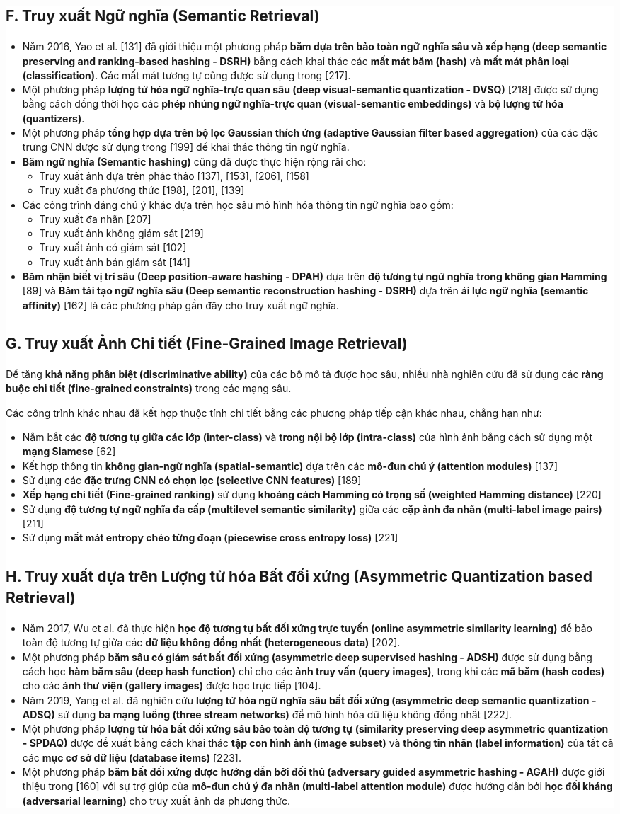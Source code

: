 ## F. Truy xuất Ngữ nghĩa (Semantic Retrieval)

*   Năm 2016, Yao et al. [131] đã giới thiệu một phương pháp **băm dựa trên bảo toàn ngữ nghĩa sâu và xếp hạng (deep semantic preserving and ranking-based hashing - DSRH)** bằng cách khai thác các **mất mát băm (hash)** và **mất mát phân loại (classification)**. Các mất mát tương tự cũng được sử dụng trong [217].
*   Một phương pháp **lượng tử hóa ngữ nghĩa-trực quan sâu (deep visual-semantic quantization - DVSQ)** [218] được sử dụng bằng cách đồng thời học các **phép nhúng ngữ nghĩa-trực quan (visual-semantic embeddings)** và **bộ lượng tử hóa (quantizers)**.
*   Một phương pháp **tổng hợp dựa trên bộ lọc Gaussian thích ứng (adaptive Gaussian filter based aggregation)** của các đặc trưng CNN được sử dụng trong [199] để khai thác thông tin ngữ nghĩa.
*   **Băm ngữ nghĩa (Semantic hashing)** cũng đã được thực hiện rộng rãi cho:
    *   Truy xuất ảnh dựa trên phác thảo [137], [153], [206], [158]
    *   Truy xuất đa phương thức [198], [201], [139]
*   Các công trình đáng chú ý khác dựa trên học sâu mô hình hóa thông tin ngữ nghĩa bao gồm:
    *   Truy xuất đa nhãn [207]
    *   Truy xuất ảnh không giám sát [219]
    *   Truy xuất ảnh có giám sát [102]
    *   Truy xuất ảnh bán giám sát [141]
*   **Băm nhận biết vị trí sâu (Deep position-aware hashing - DPAH)** dựa trên **độ tương tự ngữ nghĩa trong không gian Hamming** [89] và **Băm tái tạo ngữ nghĩa sâu (Deep semantic reconstruction hashing - DSRH)** dựa trên **ái lực ngữ nghĩa (semantic affinity)** [162] là các phương pháp gần đây cho truy xuất ngữ nghĩa.
## G. Truy xuất Ảnh Chi tiết (Fine-Grained Image Retrieval)

Để tăng **khả năng phân biệt (discriminative ability)** của các bộ mô tả được học sâu, nhiều nhà nghiên cứu đã sử dụng các **ràng buộc chi tiết (fine-grained constraints)** trong các mạng sâu.

Các công trình khác nhau đã kết hợp thuộc tính chi tiết bằng các phương pháp tiếp cận khác nhau, chẳng hạn như:
*   Nắm bắt các **độ tương tự giữa các lớp (inter-class)** và **trong nội bộ lớp (intra-class)** của hình ảnh bằng cách sử dụng một **mạng Siamese** [62]
*   Kết hợp thông tin **không gian-ngữ nghĩa (spatial-semantic)** dựa trên các **mô-đun chú ý (attention modules)** [137]
*   Sử dụng các **đặc trưng CNN có chọn lọc (selective CNN features)** [189]
*   **Xếp hạng chi tiết (Fine-grained ranking)** sử dụng **khoảng cách Hamming có trọng số (weighted Hamming distance)** [220]
*   Sử dụng **độ tương tự ngữ nghĩa đa cấp (multilevel semantic similarity)** giữa các **cặp ảnh đa nhãn (multi-label image pairs)** [211]
*   Sử dụng **mất mát entropy chéo từng đoạn (piecewise cross entropy loss)** [221]

## H. Truy xuất dựa trên Lượng tử hóa Bất đối xứng (Asymmetric Quantization based Retrieval)

*   Năm 2017, Wu et al. đã thực hiện **học độ tương tự bất đối xứng trực tuyến (online asymmetric similarity learning)** để bảo toàn độ tương tự giữa các **dữ liệu không đồng nhất (heterogeneous data)** [202].
*   Một phương pháp **băm sâu có giám sát bất đối xứng (asymmetric deep supervised hashing - ADSH)** được sử dụng bằng cách học **hàm băm sâu (deep hash function)** chỉ cho các **ảnh truy vấn (query images)**, trong khi các **mã băm (hash codes)** cho các **ảnh thư viện (gallery images)** được học trực tiếp [104].
*   Năm 2019, Yang et al. đã nghiên cứu **lượng tử hóa ngữ nghĩa sâu bất đối xứng (asymmetric deep semantic quantization - ADSQ)** sử dụng **ba mạng luồng (three stream networks)** để mô hình hóa dữ liệu không đồng nhất [222].
*   Một phương pháp **lượng tử hóa bất đối xứng sâu bảo toàn độ tương tự (similarity preserving deep asymmetric quantization - SPDAQ)** được đề xuất bằng cách khai thác **tập con hình ảnh (image subset)** và **thông tin nhãn (label information)** của tất cả các **mục cơ sở dữ liệu (database items)** [223].
*   Một phương pháp **băm bất đối xứng được hướng dẫn bởi đối thủ (adversary guided asymmetric hashing - AGAH)** được giới thiệu trong [160] với sự trợ giúp của **mô-đun chú ý đa nhãn (multi-label attention module)** được hướng dẫn bởi **học đối kháng (adversarial learning)** cho truy xuất ảnh đa phương thức.
